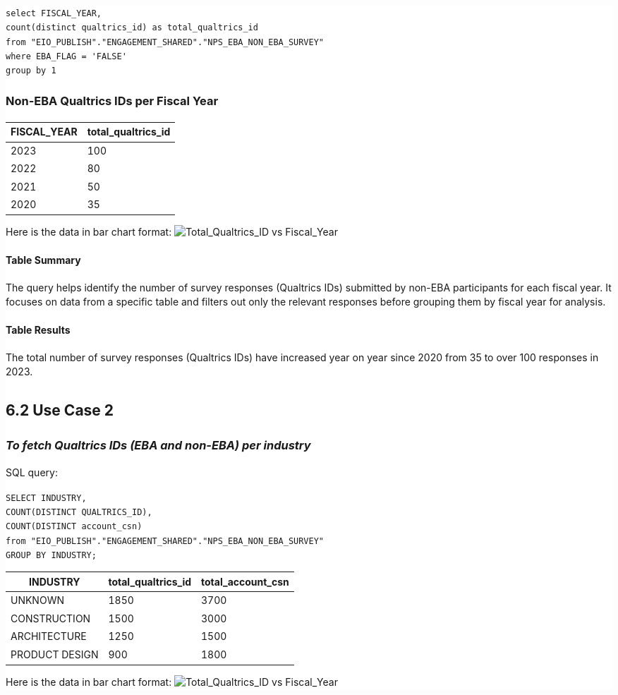     select FISCAL_YEAR,
    count(distinct qualtrics_id) as total_qualtrics_id
    from "EIO_PUBLISH"."ENGAGEMENT_SHARED"."NPS_EBA_NON_EBA_SURVEY"
    where EBA_FLAG = 'FALSE'
    group by 1

### Non-EBA Qualtrics IDs per Fiscal Year

| FISCAL_YEAR | total_qualtrics_id |
| ------ | ------ |
| 2023 | 100 |
| 2022 | 80 |
| 2021 | 50 |
| 2020 | 35 |

  Here is the data in bar chart format:
![Total_Qualtrics_ID vs Fiscal_Year](https://res.cloudinary.com/dffvrw1wk/image/upload/v1690742152/002_fgcmpv.jpg)

#### Table Summary
The query helps identify the number of survey responses (Qualtrics IDs) submitted by non-EBA participants for each fiscal year. It focuses on data from a specific table and filters out only the relevant responses before grouping them by fiscal year for analysis. 

#### Table Results
The total number of survey responses (Qualtrics IDs) have increased year on year since 2020 from 35 to over 100 responses in 2023.

## 6.2 Use Case 2
### *To fetch Qualtrics IDs (EBA and non-EBA) per industry*
SQL query:

    SELECT INDUSTRY,
    COUNT(DISTINCT QUALTRICS_ID),
    COUNT(DISTINCT account_csn)
    from "EIO_PUBLISH"."ENGAGEMENT_SHARED"."NPS_EBA_NON_EBA_SURVEY"
    GROUP BY INDUSTRY;

| INDUSTRY | total_qualtrics_id | total_account_csn |
| ------ | ------ | ------ |
| UNKNOWN | 1850 | 3700 |
| CONSTRUCTION | 1500 | 3000 |
| ARCHITECTURE | 1250 | 1500 |
| PRODUCT DESIGN | 900 | 1800 |

 Here is the data in bar chart format:
![Total_Qualtrics_ID vs Fiscal_Year](https://res.cloudinary.com/dffvrw1wk/image/upload/v1690742564/003_gnaube.jpg)
